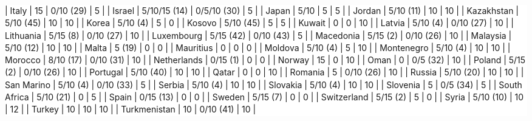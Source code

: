 | Italy | 15 | 0/10 (29) | 5 |
| Israel | 5/10/15 (14) | 0/5/10 (30) | 5 |
| Japan | 5/10 | 5 | 5 |
| Jordan | 5/10 (11) | 10 | 10 |
| Kazakhstan | 5/10 (45) | 10 | 10 |
| Korea | 5/10 (4) | 5 | 0 |
| Kosovo | 5/10 (45) | 5 | 5 |
| Kuwait | 0 | 0 | 10 |
| Latvia | 5/10 (4) | 0/10 (27) | 10 |
| Lithuania | 5/15 (8) | 0/10 (27) | 10 |
| Luxembourg | 5/15 (42) | 0/10 (43) | 5 |
| Macedonia | 5/15 (2) | 0/10 (26) | 10 |
| Malaysia | 5/10 (12) | 10 | 10 |
| Malta | 5 (19) | 0 | 0 |
| Mauritius | 0 | 0 | 0 |
| Moldova | 5/10 (4) | 5 | 10 |
| Montenegro | 5/10 (4) | 10 | 10 |
| Morocco | 8/10 (17) | 0/10 (31) | 10 |
| Netherlands | 0/15 (1) | 0 | 0 |
| Norway | 15 | 0 | 10 |
| Oman | 0 | 0/5 (32) | 10 |
| Poland | 5/15 (2) | 0/10 (26) | 10 |
| Portugal | 5/10 (40) | 10 | 10 |
| Qatar | 0 | 0 | 10 |
| Romania | 5 | 0/10 (26) | 10 |
| Russia | 5/10 (20) | 10 | 10 |
| San Marino | 5/10 (4) | 0/10 (33) | 5 |
| Serbia | 5/10 (4) | 10 | 10 |
| Slovakia | 5/10 (4) | 10 | 10 |
| Slovenia | 5 | 0/5 (34) | 5 |
| South Africa | 5/10 (21) | 0 | 5 |
| Spain | 0/15 (13) | 0 | 0 |
| Sweden | 5/15 (7) | 0 | 0 |
| Switzerland | 5/15 (2) | 5 | 0 |
| Syria | 5/10 (10) | 10 | 12 |
| Turkey | 10 | 10 | 10 |
| Turkmenistan | 10 | 0/10 (41) | 10 |